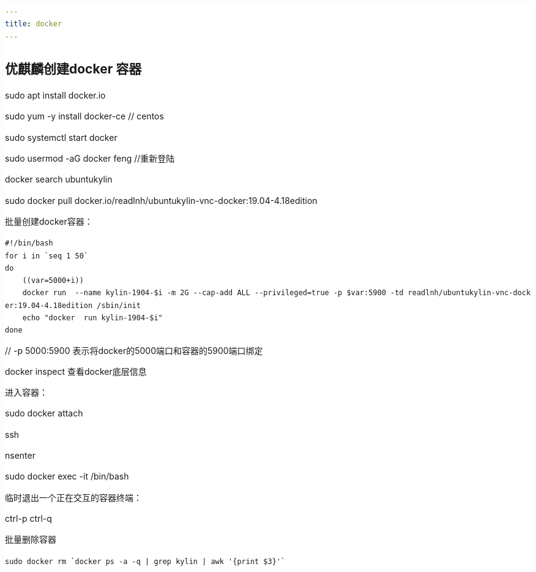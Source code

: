```yaml
---
title: docker
---
```


## 优麒麟创建docker 容器

sudo  apt install docker.io

sudo yum -y install docker-ce // centos

sudo systemctl start docker

sudo usermod -aG docker feng //重新登陆

docker search ubuntukylin

sudo docker pull docker.io/readlnh/ubuntukylin-vnc-docker:19.04-4.18edition

批量创建docker容器：

```shell
#!/bin/bash
for i in `seq 1 50`
do
    ((var=5000+i))
    docker run  --name kylin-1904-$i -m 2G --cap-add ALL --privileged=true -p $var:5900 -td readlnh/ubuntukylin-vnc-docker:19.04-4.18edition /sbin/init
    echo "docker  run kylin-1904-$i"
done
```



// -p 5000:5900 表示将docker的5000端口和容器的5900端口绑定

docker inspect 查看docker底层信息

进入容器：

sudo docker attach <id>

ssh

nsenter

sudo docker exec -it <id> /bin/bash



临时退出一个正在交互的容器终端：

ctrl-p ctrl-q



批量删除容器

```shell
sudo docker rm `docker ps -a -q | grep kylin | awk '{print $3}'`
```

